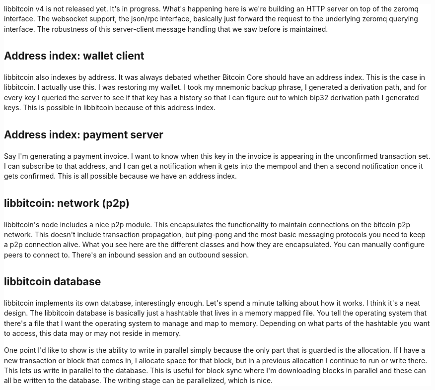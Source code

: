 libbitcoin v4 is not released yet. It's in progress. What's happening
here is we're building an HTTP server on top of the zeromq interface.
The websocket support, the json/rpc interface, basically just forward
the request to the underlying zeromq querying interface. The robustness
of this server-client message handling that we saw before is maintained.

## Address index: wallet client

libbitcoin also indexes by address. It was always debated whether
Bitcoin Core should have an address index. This is the case in
libbitcoin. I actually use this. I was restoring my wallet. I took my
mnemonic backup phrase, I generated a derivation path, and for every key
I queried the server to see if that key has a history so that I can
figure out to which bip32 derivation path I generated keys. This is
possible in libbitcoin because of this address index.

## Address index: payment server

Say I'm generating a payment invoice. I want to know when this key in
the invoice is appearing in the unconfirmed transaction set. I can
subscribe to that address, and I can get a notification when it gets
into the mempool and then a second notification once it gets confirmed.
This is all possible because we have an address index.

## libbitcoin: network (p2p)

libbitcoin's node includes a nice p2p module. This encapsulates the
functionality to maintain connections on the bitcoin p2p network. This
doesn't include transaction propagation, but ping-pong and the most
basic messaging protocols you need to keep a p2p connection alive. What
you see here are the different classes and how they are encapsulated.
You can manually configure peers to connect to. There's an inbound
session and an outbound session.

## libbitcoin database

libbitcoin implements its own database, interestingly enough. Let's
spend a minute talking about how it works. I think it's a neat design.
The libbitcoin database is basically just a hashtable that lives in a
memory mapped file. You tell the operating system that there's a file
that I want the operating system to manage and map to memory. Depending
on what parts of the hashtable you want to access, this data may or may
not reside in memory.

One point I'd like to show is the ability to write in parallel simply
because the only part that is guarded is the allocation. If I have a new
transaction or block that comes in, I allocate space for that block, but
in a previous allocation I continue to run or write there. This lets us
write in parallel to the database. This is useful for block sync where
I'm downloading blocks in parallel and these can all be written to the
database. The writing stage can be parallelized, which is nice.
